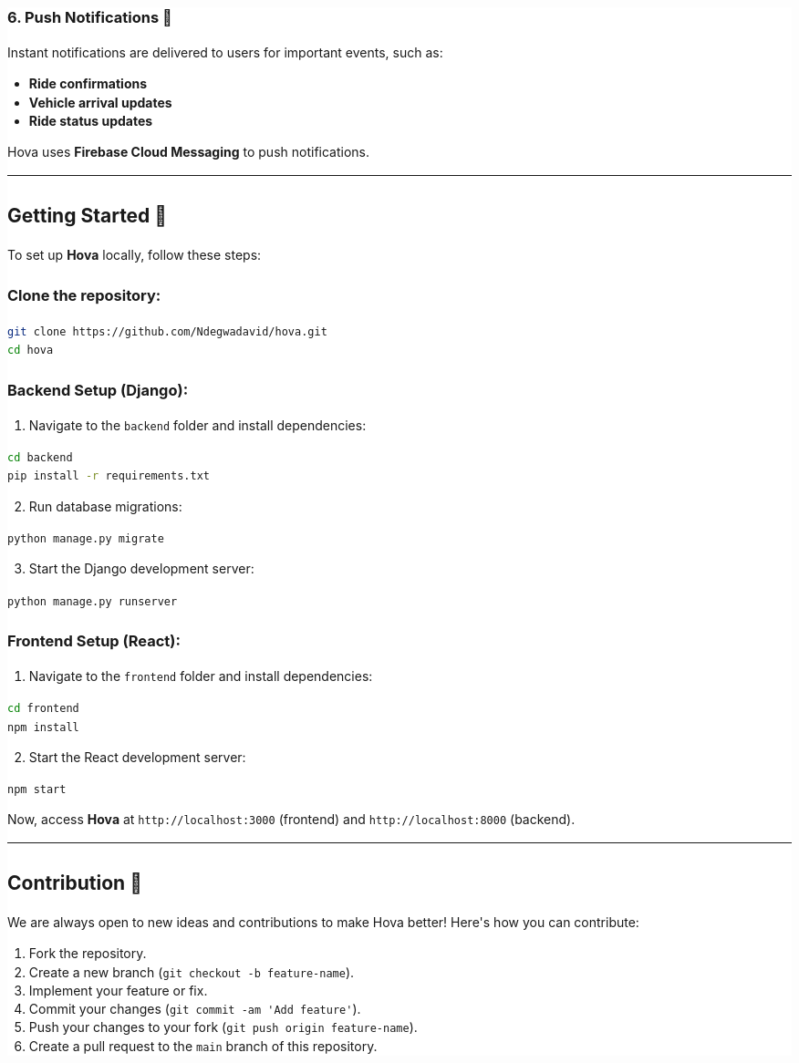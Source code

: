 
### 6. **Push Notifications** 🔔
Instant notifications are delivered to users for important events, such as:
- **Ride confirmations**
- **Vehicle arrival updates**
- **Ride status updates**

Hova uses **Firebase Cloud Messaging** to push notifications.

---

## Getting Started 🚀

To set up **Hova** locally, follow these steps:

### Clone the repository:
```bash
git clone https://github.com/Ndegwadavid/hova.git
cd hova
```

### Backend Setup (Django):
1. Navigate to the `backend` folder and install dependencies:
```bash
cd backend
pip install -r requirements.txt
```
2. Run database migrations:
```bash
python manage.py migrate
```
3. Start the Django development server:
```bash
python manage.py runserver
```

### Frontend Setup (React):
1. Navigate to the `frontend` folder and install dependencies:
```bash
cd frontend
npm install
```
2. Start the React development server:
```bash
npm start
```
Now, access **Hova** at `http://localhost:3000` (frontend) and `http://localhost:8000` (backend).

---

## Contribution 🤝

We are always open to new ideas and contributions to make Hova better! Here's how you can contribute:
1. Fork the repository.
2. Create a new branch (`git checkout -b feature-name`).
3. Implement your feature or fix.
4. Commit your changes (`git commit -am 'Add feature'`).
5. Push your changes to your fork (`git push origin feature-name`).
6. Create a pull request to the `main` branch of this repository.
